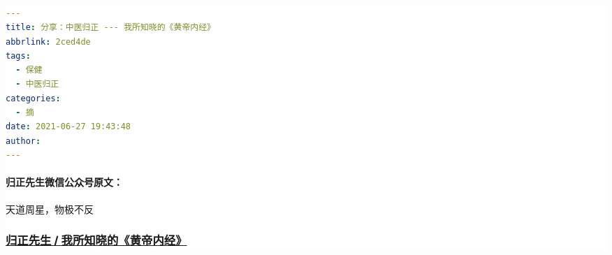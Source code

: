 ```yaml
---
title: 分享：中医归正 --- 我所知晓的《黄帝内经》
abbrlink: 2ced4de
tags:
  - 保健
  - 中医归正
categories:
  - 摘
date: 2021-06-27 19:43:48
author:
---
```


#### 归正先生微信公众号原文：

天道周星，物极不反



###  [归正先生 / 我所知晓的《黄帝内经》](https://mp.weixin.qq.com/s/Fb9ZirrjmIzlEpFtnAT50Q "跳转至原文")



<div class="rich_media_content ">